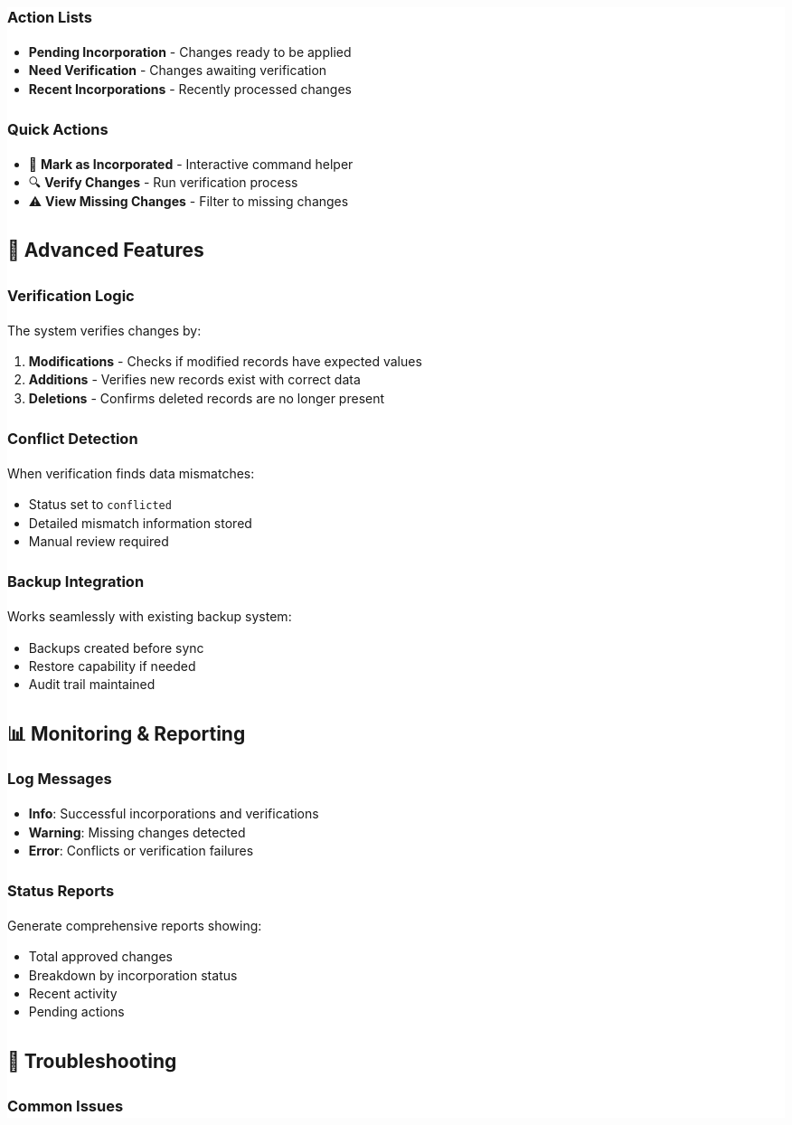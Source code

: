 ### **Action Lists**
- **Pending Incorporation** - Changes ready to be applied
- **Need Verification** - Changes awaiting verification
- **Recent Incorporations** - Recently processed changes

### **Quick Actions**
- 📝 **Mark as Incorporated** - Interactive command helper
- 🔍 **Verify Changes** - Run verification process
- ⚠️ **View Missing Changes** - Filter to missing changes

## 🔧 Advanced Features

### **Verification Logic**
The system verifies changes by:

1. **Modifications** - Checks if modified records have expected values
2. **Additions** - Verifies new records exist with correct data
3. **Deletions** - Confirms deleted records are no longer present

### **Conflict Detection**
When verification finds data mismatches:
- Status set to `conflicted`
- Detailed mismatch information stored
- Manual review required

### **Backup Integration**
Works seamlessly with existing backup system:
- Backups created before sync
- Restore capability if needed
- Audit trail maintained

## 📊 Monitoring & Reporting

### **Log Messages**
- **Info**: Successful incorporations and verifications
- **Warning**: Missing changes detected
- **Error**: Conflicts or verification failures

### **Status Reports**
Generate comprehensive reports showing:
- Total approved changes
- Breakdown by incorporation status
- Recent activity
- Pending actions

## 🚨 Troubleshooting

### **Common Issues**
